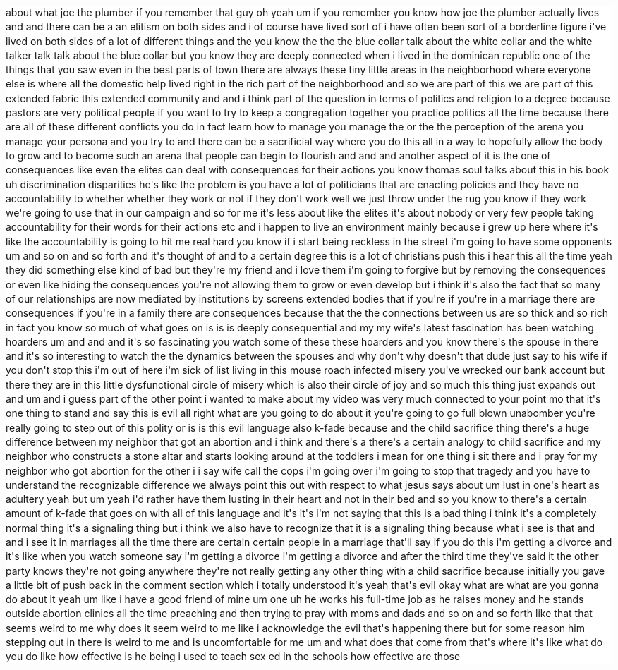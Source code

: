 about what joe the plumber if you remember that guy oh yeah um if you remember you know how joe the plumber actually lives and and there can be a an elitism on both sides and i of course have lived sort of i have often been sort of a borderline figure i've lived on both sides of a lot of different things and the you know the the the blue collar talk about the white collar and the white talker talk talk about the blue collar but you know they are deeply connected when i lived in the dominican republic one of the things that you saw even in the best parts of town there are always these tiny little areas in the neighborhood where everyone else is where all the domestic help lived right in the rich part of the neighborhood and so we are part of this we are part of this extended fabric this extended community and and i think part of the question in terms of politics and religion to a degree because pastors are very political people if you want to try to keep a congregation together you practice politics all the time because there are all of these different conflicts you do in fact learn how to manage you manage the or the the perception of the arena you manage your persona and you try to and there can be a sacrificial way where you do this all in a way to hopefully allow the body to grow and to become such an arena that people can begin to flourish and and and another aspect of it is the one of consequences like even the elites can deal with consequences for their actions you know thomas soul talks about this in his book uh discrimination disparities he's like the problem is you have a lot of politicians that are enacting policies and they have no accountability to whether whether they work or not if they don't work well we just throw under the rug you know if they work we're going to use that in our campaign and so for me it's less about like the elites it's about nobody or very few people taking accountability for their words for their actions etc and i happen to live an environment mainly because i grew up here where it's like the accountability is going to hit me real hard you know if i start being reckless in the street i'm going to have some opponents um and so on and so forth and it's thought of and to a certain degree this is a lot of christians push this i hear this all the time yeah they did something else kind of bad but they're my friend and i love them i'm going to forgive but by removing the consequences or even like hiding the consequences you're not allowing them to grow or even develop but i think it's also the fact that so many of our relationships are now mediated by institutions by screens extended bodies that if you're if you're in a marriage there are consequences if you're in a family there are consequences because that the the connections between us are so thick and so rich in fact you know so much of what goes on is is is deeply consequential and my my wife's latest fascination has been watching hoarders um and and and it's so fascinating you watch some of these these hoarders and you know there's the spouse in there and it's so interesting to watch the the dynamics between the spouses and why don't why doesn't that dude just say to his wife if you don't stop this i'm out of here i'm sick of list living in this mouse roach infected misery you've wrecked our bank account but there they are in this little dysfunctional circle of misery which is also their circle of joy and so much this thing just expands out and um and i guess part of the other point i wanted to make about my video was very much connected to your point mo that it's one thing to stand and say this is evil all right what are you going to do about it you're going to go full blown unabomber you're really going to step out of this polity or is is this evil language also k-fade because and the child sacrifice thing there's a huge difference between my neighbor that got an abortion and i think and there's a there's a certain analogy to child sacrifice and my neighbor who constructs a stone altar and starts looking around at the toddlers i mean for one thing i sit there and i pray for my neighbor who got abortion for the other i i say wife call the cops i'm going over i'm going to stop that tragedy and you have to understand the recognizable difference we always point this out with respect to what jesus says about um lust in one's heart as adultery yeah but um yeah i'd rather have them lusting in their heart and not in their bed and so you know to there's a certain amount of k-fade that goes on with all of this language and it's it's i'm not saying that this is a bad thing i think it's a completely normal thing it's a signaling thing but i think we also have to recognize that it is a signaling thing because what i see is that and and i see it in marriages all the time there are certain certain people in a marriage that'll say if you do this i'm getting a divorce and it's like when you watch someone say i'm getting a divorce i'm getting a divorce and after the third time they've said it the other party knows they're not going anywhere they're not really getting any other thing with a child sacrifice because initially you gave a little bit of push back in the comment section which i totally understood it's yeah that's evil okay what are what are you gonna do about it yeah um like i have a good friend of mine um one uh he works his full-time job as he raises money and he stands outside abortion clinics all the time preaching and then trying to pray with moms and dads and so on and so forth like that that seems weird to me why does it seem weird to me like i acknowledge the evil that's happening there but for some reason him stepping out in there is weird to me and is uncomfortable for me um and what does that come from that's where it's like what do you do like how effective is he being i used to teach sex ed in the schools how effective are those